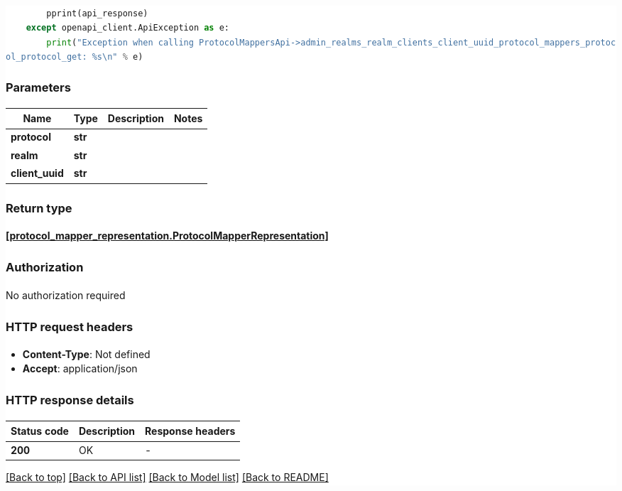 ```python
        pprint(api_response)
    except openapi_client.ApiException as e:
        print("Exception when calling ProtocolMappersApi->admin_realms_realm_clients_client_uuid_protocol_mappers_protocol_protocol_get: %s\n" % e)
```

### Parameters

Name | Type | Description  | Notes
------------- | ------------- | ------------- | -------------
 **protocol** | **str**|  |
 **realm** | **str**|  |
 **client_uuid** | **str**|  |

### Return type

[**[protocol_mapper_representation.ProtocolMapperRepresentation]**](ProtocolMapperRepresentation.md)

### Authorization

No authorization required

### HTTP request headers

 - **Content-Type**: Not defined
 - **Accept**: application/json

### HTTP response details
| Status code | Description | Response headers |
|-------------|-------------|------------------|
**200** | OK |  -  |

[[Back to top]](#) [[Back to API list]](../README.md#documentation-for-api-endpoints) [[Back to Model list]](../README.md#documentation-for-models) [[Back to README]](../README.md)


